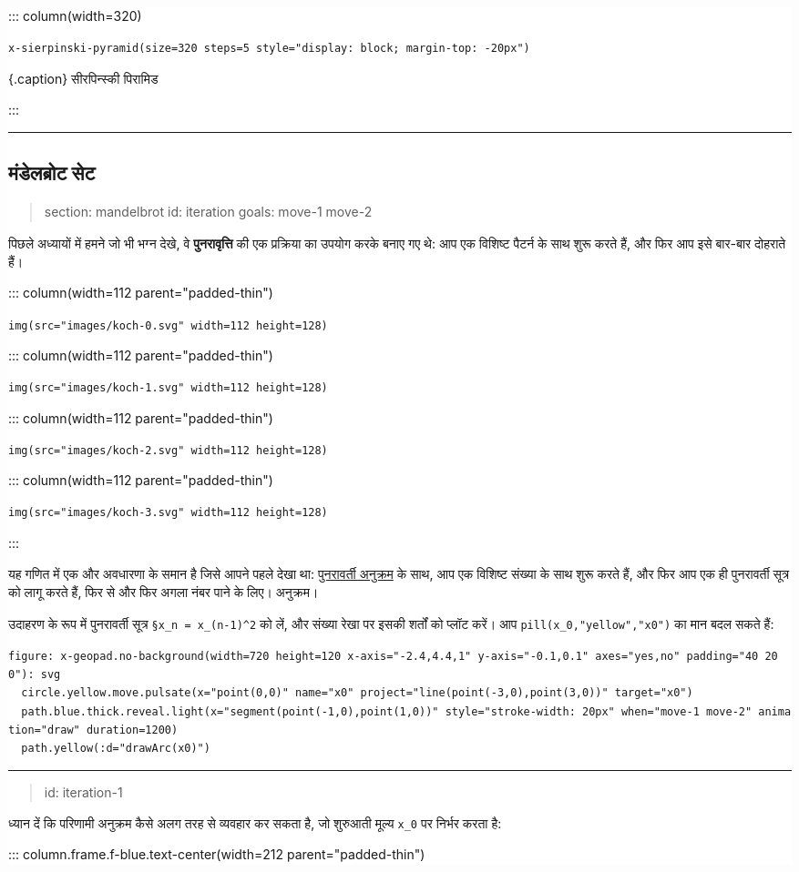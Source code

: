 ::: column(width=320)

    x-sierpinski-pyramid(size=320 steps=5 style="display: block; margin-top: -20px")

{.caption} सीरपिन्स्की पिरामिड

:::

---

## मंडेलब्रोट सेट

> section: mandelbrot
> id: iteration
> goals: move-1 move-2

पिछले अध्यायों में हमने जो भी भग्न देखे, वे __पुनरावृत्ति__ की एक प्रक्रिया का उपयोग करके बनाए गए थे: आप एक विशिष्ट पैटर्न के साथ शुरू करते हैं, और फिर आप इसे बार-बार दोहराते हैं।

::: column(width=112 parent="padded-thin")

    img(src="images/koch-0.svg" width=112 height=128)

::: column(width=112 parent="padded-thin")

    img(src="images/koch-1.svg" width=112 height=128)

::: column(width=112 parent="padded-thin")

    img(src="images/koch-2.svg" width=112 height=128)

::: column(width=112 parent="padded-thin")

    img(src="images/koch-3.svg" width=112 height=128)

:::

यह गणित में एक और अवधारणा के समान है जिसे आपने पहले देखा था: [पुनरावर्ती अनुक्रम](gloss:sequence-recursive) के साथ, आप एक विशिष्ट संख्या के साथ शुरू करते हैं, और फिर आप एक ही पुनरावर्ती सूत्र को लागू करते हैं, फिर से और फिर अगला नंबर पाने के लिए। अनुक्रम।

उदाहरण के रूप में पुनरावर्ती सूत्र `§x_n = x_(n-1)^2` को लें, और संख्या रेखा पर इसकी शर्तों को प्लॉट करें। आप `pill(x_0,"yellow","x0")` का मान बदल सकते हैं:

    figure: x-geopad.no-background(width=720 height=120 x-axis="-2.4,4.4,1" y-axis="-0.1,0.1" axes="yes,no" padding="40 20 0"): svg
      circle.yellow.move.pulsate(x="point(0,0)" name="x0" project="line(point(-3,0),point(3,0))" target="x0")
      path.blue.thick.reveal.light(x="segment(point(-1,0),point(1,0))" style="stroke-width: 20px" when="move-1 move-2" animation="draw" duration=1200)
      path.yellow(:d="drawArc(x0)")

---

> id: iteration-1

ध्यान दें कि परिणामी अनुक्रम कैसे अलग तरह से व्यवहार कर सकता है, जो शुरुआती मूल्य `x_0` पर निर्भर करता है:

::: column.frame.f-blue.text-center(width=212 parent="padded-thin")

